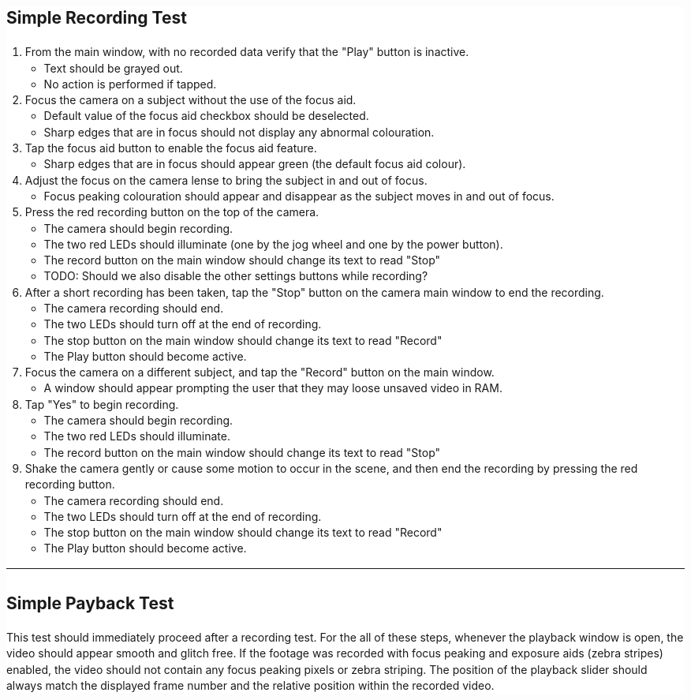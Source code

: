 
Simple Recording Test
---------------------
1. From the main window, with no recorded data verify that the "Play" button is inactive.
    * Text should be grayed out.
    * No action is performed if tapped.
2. Focus the camera on a subject without the use of the focus aid.
    * Default value of the focus aid checkbox should be deselected.
    * Sharp edges that are in focus should not display any abnormal colouration.
3. Tap the focus aid button to enable the focus aid feature.
    * Sharp edges that are in focus should appear green (the default focus aid colour).
4. Adjust the focus on the camera lense to bring the subject in and out of focus.
    * Focus peaking colouration should appear and disappear as the subject moves in
      and out of focus.
5. Press the red recording button on the top of the camera.
    * The camera should begin recording.
    * The two red LEDs should illuminate (one by the jog wheel and one by the power button).
    * The record button on the main window should change its text to read "Stop"
    * TODO: Should we also disable the other settings buttons while recording?
6. After a short recording has been taken, tap the "Stop" button on the camera main window to end the recording.
    * The camera recording should end.
    * The two LEDs should turn off at the end of recording.
    * The stop button on the main window should change its text to read "Record"
    * The Play button should become active.
7. Focus the camera on a different subject, and tap the "Record" button on the main window.
    * A window should appear prompting the user that they may loose unsaved video in RAM.
8. Tap "Yes" to begin recording.
    * The camera should begin recording.
    * The two red LEDs should illuminate.
    * The record button on the main window should change its text to read "Stop"
9. Shake the camera gently or cause some motion to occur in the scene, and then end the recording by pressing the red recording button.
    * The camera recording should end.
    * The two LEDs should turn off at the end of recording.
    * The stop button on the main window should change its text to read "Record"
    * The Play button should become active.

---

Simple Payback Test
-------------------
This test should immediately proceed after a recording test. For the all of these steps, whenever the
playback window is open, the video should appear smooth and glitch free. If the footage was recorded with
focus peaking and exposure aids (zebra stripes) enabled, the video should not contain any focus peaking
pixels or zebra striping. The position of the playback slider should always match the displayed frame
number and the relative position within the recorded video.
